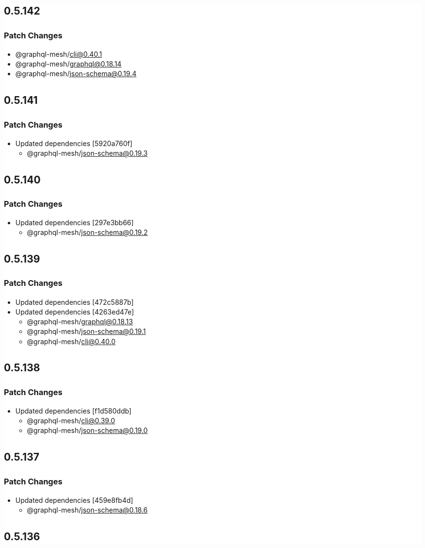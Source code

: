 ## 0.5.142

### Patch Changes

- @graphql-mesh/cli@0.40.1
- @graphql-mesh/graphql@0.18.14
- @graphql-mesh/json-schema@0.19.4

## 0.5.141

### Patch Changes

- Updated dependencies [5920a760f]
  - @graphql-mesh/json-schema@0.19.3

## 0.5.140

### Patch Changes

- Updated dependencies [297e3bb66]
  - @graphql-mesh/json-schema@0.19.2

## 0.5.139

### Patch Changes

- Updated dependencies [472c5887b]
- Updated dependencies [4263ed47e]
  - @graphql-mesh/graphql@0.18.13
  - @graphql-mesh/json-schema@0.19.1
  - @graphql-mesh/cli@0.40.0

## 0.5.138

### Patch Changes

- Updated dependencies [f1d580ddb]
  - @graphql-mesh/cli@0.39.0
  - @graphql-mesh/json-schema@0.19.0

## 0.5.137

### Patch Changes

- Updated dependencies [459e8fb4d]
  - @graphql-mesh/json-schema@0.18.6

## 0.5.136
